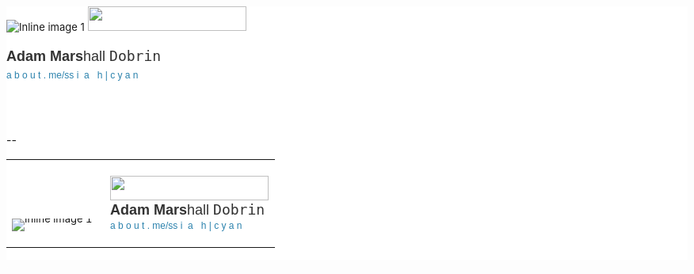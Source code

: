 <img src="reqs/mail.google.com/mail/u/0/?ui=2&amp;ik=9767b07e66&amp;view=fimg&amp;th=15e44897e54511e3&amp;attid=0.1&amp;disp=emb&amp;realattid=ii_15e44897e54511e3&amp;attbid=ANGjdJ8HmH92jjXDjtVMIBwaHnFdYvinzZDRz46FZZtD5k6YuerjNEI0yF0GCf4kd_bmsmhEZtPT9XqlUeLT6JkIxKw_tB34UKZlCSysyZc04f9h2VvRAJxUicLdEls&amp;sz=s0-l75&amp;ats=1504388415965&amp;rm=15e44897e54511e3&amp;zw" alt="Inline image 1" style="font-size:small" width="96" height="73" /> </td> <td align="left" valign="bottom" style="line-height:1.1;vertical-align:bottom;padding-top:20px;padding-bottom:20px"> <a href="http://www.okcupid.com/profile/yitsheyadam" target="_blank"><img src="reqs/docs.google.com/uc?export=download&amp;id=0B6wW_wcP0DZqRVZLb0lsZHZtelE&amp;revid=0B6wW_wcP0DZqRk1lNzA4b0xuU3pGbFl4aENRUXpMbG9BVHRFPQ" width="200" height="31" /></a><img src="reqs/about.me/t/sig?u=ssiah" width="1" height="1" style="border:0;margin:0;padding:0;width:1;height:1;overflow:hidden" /> <div style="font-size:18px;color:rgb(51,51,51)"><font face="comic sans ms, sans-serif" style="font-weight:bold">Adam</font><span style='font-weight:bold;font-family:"Proxima Nova",Helvetica,Arial,sans-serif!important'> </span><font face="arial black, sans-serif" style="font-weight:bold">Mars</font><font face="verdana, sans-serif">hall</font><font face="Proxima Nova, Helvetica, Arial, sans-serif" style="font-weight:bold"> </font><font face="monospace, monospace">Dobrin</font></div> <font face="arial black, sans-serif" style="text-decoration:none;font-size:12px;color:rgb(43,130,173)"><a href="https://about.me/ssiah" style="text-decoration:none;font-size:12px;color:rgb(43,130,173)" target="_blank">a b o u t . me/ss i  a   h</a> | c y a n</font></td> </tr> </tbody> </table> </div></div></div></div></div></div></div> </font></span></div><span class="HOEnZb"><font color="#888888"><div hspace="streak-pt-mark" style="max-height:1px"><img alt="" style="width:0px;max-height:0px;overflow:hidden" src="reqs/mailfoogae.appspot.com/t?sender=aYWRhbUBmcm9tdGhlbWFjaGluZS5vcmc%3D&amp;type=zerocontent&amp;guid=e6f998a0-248e-41a8-9602-603ead4e4265" /><font color="#ffffff" size="1">ᐧ</font></div> </font></span></div><br /><br clear="all" /><div><br /></div>-- <br /><div class="gmail_signature" data-smartmail="gmail_signature"><div dir="ltr"><div><div dir="ltr"><div><div dir="ltr"><div><table border="0" cellpadding="0" cellspacing="0"> <tbody> <tr> <td align="left" valign="bottom" width="107" style="line-height:0;vertical-align:bottom;padding-right:10px;padding-top:20px;padding-bottom:20px"> <img src="reqs/mail.google.com/mail/u/0/?ui=2&amp;ik=9767b07e66&amp;view=fimg&amp;th=15e44897e54511e3&amp;attid=0.1&amp;disp=emb&amp;realattid=ii_15e44897e54511e3&amp;attbid=ANGjdJ8HmH92jjXDjtVMIBwaHnFdYvinzZDRz46FZZtD5k6YuerjNEI0yF0GCf4kd_bmsmhEZtPT9XqlUeLT6JkIxKw_tB34UKZlCSysyZc04f9h2VvRAJxUicLdEls&amp;sz=s0-l75&amp;ats=1504388415965&amp;rm=15e44897e54511e3&amp;zw" alt="Inline image 1" style="font-size:small" width="96" height="73" /> </td> <td align="left" valign="bottom" style="line-height:1.1;vertical-align:bottom;padding-top:20px;padding-bottom:20px"> <a href="http://www.okcupid.com/profile/yitsheyadam" target="_blank"><img src="reqs/docs.google.com/uc?export=download&amp;id=0B6wW_wcP0DZqRVZLb0lsZHZtelE&amp;revid=0B6wW_wcP0DZqRk1lNzA4b0xuU3pGbFl4aENRUXpMbG9BVHRFPQ" width="200" height="31" /></a><img src="reqs/about.me/t/sig?u=ssiah" width="1" height="1" style="border:0;margin:0;padding:0;width:1;height:1;overflow:hidden" /> <div style="font-size:18px;color:rgb(51,51,51)"><font face="comic sans ms, sans-serif" style="font-weight:bold">Adam</font><span style='font-weight:bold;font-family:"Proxima Nova",Helvetica,Arial,sans-serif!important'> </span><font face="arial black, sans-serif" style="font-weight:bold">Mars</font><font face="verdana, sans-serif">hall</font><font face="Proxima Nova, Helvetica, Arial, sans-serif" style="font-weight:bold"> </font><font face="monospace, monospace">Dobrin</font></div> <font face="arial black, sans-serif" style="text-decoration:none;font-size:12px;color:rgb(43,130,173)"><a href="https://about.me/ssiah" style="text-decoration:none;font-size:12px;color:rgb(43,130,173)" target="_blank">a b o u t . me/ss i  a   h</a> | c y a n</font></td> </tr> </tbody> </table> </div></div></div></div></div></div></div> </div><div hspace="streak-pt-mark" style="max-height:1px"><img alt="" style="width:0px;max-height:0px;overflow:hidden" src="reqs/mailfoogae.appspot.com/t?sender=aYWRhbUBmcm9tdGhlbWFjaGluZS5vcmc%3D&amp;type=zerocontent&amp;guid=67158d4d-f950-49d0-93be-42dc27312a05" /><font color="#ffffff" size="1">ᐧ</font></div> 